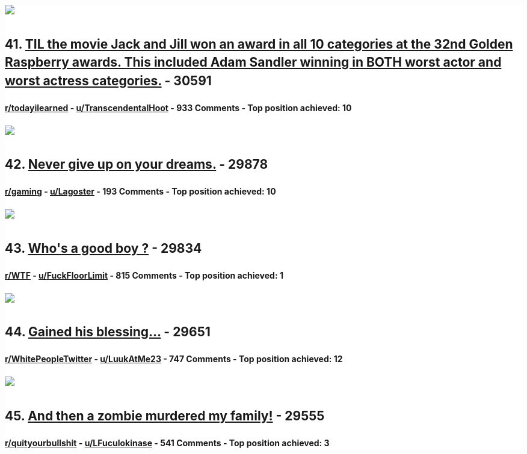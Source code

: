 <a href="https://v.redd.it/62ut1h4drs411"><img src="https://b.thumbs.redditmedia.com/J1f1vOKHNgSHwKvz7l2jXy2QiRL7UU-PG-MJcxXkD3A.jpg"></img></a>

## 41. [TIL the movie Jack and Jill won an award in all 10 categories at the 32nd Golden Raspberry awards. This included Adam Sandler winning in BOTH worst actor and worst actress categories.](http://reddit.com/r/todayilearned/comments/8ry9hb/til_the_movie_jack_and_jill_won_an_award_in_all/) - 30591
#### [r/todayilearned](http://reddit.com/r/todayilearned) - [u/TranscendentalHoot](http://reddit.com/u/TranscendentalHoot) - 933 Comments - Top position achieved: 10

<a href="https://en.wikipedia.org/wiki/Jack_and_Jill_(2011_film)#Accolades"><img src="https://a.thumbs.redditmedia.com/bZg0sy2J7yCFq9Fi8CF7tRETnQgQJsecoKMekOlnMw0.jpg"></img></a>

## 42. [Never give up on your dreams.](http://reddit.com/r/gaming/comments/8s2lp1/never_give_up_on_your_dreams/) - 29878
#### [r/gaming](http://reddit.com/r/gaming) - [u/Lagoster](http://reddit.com/u/Lagoster) - 193 Comments - Top position achieved: 10

<a href="https://i.redd.it/spd6dg1ogt411.jpg"><img src="https://b.thumbs.redditmedia.com/kZPS0STVIDAmumF4XAtgX2DYtluGNDwjrs2ymP2ZkGI.jpg"></img></a>

## 43. [Who's a good boy ?](http://reddit.com/r/WTF/comments/8ryozb/whos_a_good_boy/) - 29834
#### [r/WTF](http://reddit.com/r/WTF) - [u/FuckFloorLimit](http://reddit.com/u/FuckFloorLimit) - 815 Comments - Top position achieved: 1

<a href="https://i.imgur.com/w04PFgx.gifv"><img src="https://b.thumbs.redditmedia.com/cYXmxTOQmPxdJvrtJjdq0zawWuEskaN4DhZuqPP-Dtw.jpg"></img></a>

## 44. [Gained his blessing...](http://reddit.com/r/WhitePeopleTwitter/comments/8rzjuf/gained_his_blessing/) - 29651
#### [r/WhitePeopleTwitter](http://reddit.com/r/WhitePeopleTwitter) - [u/LuukAtMe23](http://reddit.com/u/LuukAtMe23) - 747 Comments - Top position achieved: 12

<a href="https://i.redd.it/imsrn38rir411.jpg"><img src="https://b.thumbs.redditmedia.com/5HE5eLLDYbbWIEp_PHg1_J_w28huAt4uHFR-6dqO4WM.jpg"></img></a>

## 45. [And then a zombie murdered my family!](http://reddit.com/r/quityourbullshit/comments/8s24we/and_then_a_zombie_murdered_my_family/) - 29555
#### [r/quityourbullshit](http://reddit.com/r/quityourbullshit) - [u/LFuculokinase](http://reddit.com/u/LFuculokinase) - 541 Comments - Top position achieved: 3
